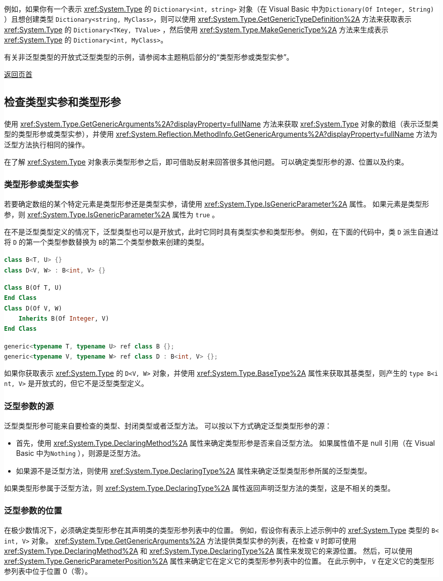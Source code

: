  例如，如果你有一个表示 <xref:System.Type> 的 `Dictionary<int, string>` 对象（在 Visual Basic 中为`Dictionary(Of Integer, String)` ）且想创建类型 `Dictionary<string, MyClass>`，则可以使用 <xref:System.Type.GetGenericTypeDefinition%2A> 方法来获取表示 <xref:System.Type> 的 `Dictionary<TKey, TValue>` ，然后使用 <xref:System.Type.MakeGenericType%2A> 方法来生成表示 <xref:System.Type> 的 `Dictionary<int, MyClass>`。  
  
 有关非泛型类型的开放式泛型类型的示例，请参阅本主题稍后部分的“类型形参或类型实参”。  
  
 [返回页首](#top)  
  
<a name="examining_type_arguments"></a>   
## <a name="examining-type-arguments-and-type-parameters"></a>检查类型实参和类型形参  
 使用 <xref:System.Type.GetGenericArguments%2A?displayProperty=fullName> 方法来获取 <xref:System.Type> 对象的数组（表示泛型类型的类型形参或类型实参），并使用 <xref:System.Reflection.MethodInfo.GetGenericArguments%2A?displayProperty=fullName> 方法为泛型方法执行相同的操作。  
  
 在了解 <xref:System.Type> 对象表示类型形参之后，即可借助反射来回答很多其他问题。 可以确定类型形参的源、位置以及约束。  
  
### <a name="type-parameter-or-type-argument"></a>类型形参或类型实参  
 若要确定数组的某个特定元素是类型形参还是类型实参，请使用 <xref:System.Type.IsGenericParameter%2A> 属性。 如果元素是类型形参，则 <xref:System.Type.IsGenericParameter%2A> 属性为 `true` 。  
  
 在不是泛型类型定义的情况下，泛型类型也可以是开放式，此时它同时具有类型实参和类型形参。 例如，在下面的代码中，类 `D` 派生自通过将 `D` 的第一个类型参数替换为 `B`的第二个类型参数来创建的类型。  
  
```csharp  
class B<T, U> {}  
class D<V, W> : B<int, V> {}  
```  
  
```vb  
Class B(Of T, U)  
End Class  
Class D(Of V, W)  
    Inherits B(Of Integer, V)  
End Class  
```  
  
```cpp  
generic<typename T, typename U> ref class B {};  
generic<typename V, typename W> ref class D : B<int, V> {};  
```  
  
 如果你获取表示 <xref:System.Type> 的 `D<V, W>` 对象，并使用 <xref:System.Type.BaseType%2A> 属性来获取其基类型，则产生的 `type B<int, V>` 是开放式的，但它不是泛型类型定义。  
  
### <a name="source-of-a-generic-parameter"></a>泛型参数的源  
 泛型类型形参可能来自要检查的类型、封闭类型或者泛型方法。 可以按以下方式确定泛型类型形参的源：  
  
-   首先，使用 <xref:System.Type.DeclaringMethod%2A> 属性来确定类型形参是否来自泛型方法。 如果属性值不是 null 引用（在 Visual Basic 中为`Nothing` ），则源是泛型方法。  
  
-   如果源不是泛型方法，则使用 <xref:System.Type.DeclaringType%2A> 属性来确定泛型类型形参所属的泛型类型。  
  
 如果类型形参属于泛型方法，则 <xref:System.Type.DeclaringType%2A> 属性返回声明泛型方法的类型，这是不相关的类型。  
  
### <a name="position-of-a-generic-parameter"></a>泛型参数的位置  
 在极少数情况下，必须确定类型形参在其声明类的类型形参列表中的位置。 例如，假设你有表示上述示例中的 <xref:System.Type> 类型的 `B<int, V>` 对象。 <xref:System.Type.GetGenericArguments%2A> 方法提供类型实参的列表，在检查 `V` 时即可使用 <xref:System.Type.DeclaringMethod%2A> 和 <xref:System.Type.DeclaringType%2A> 属性来发现它的来源位置。 然后，可以使用 <xref:System.Type.GenericParameterPosition%2A> 属性来确定它在定义它的类型形参列表中的位置。 在此示例中， `V` 在定义它的类型形参列表中位于位置 0（零）。  
  